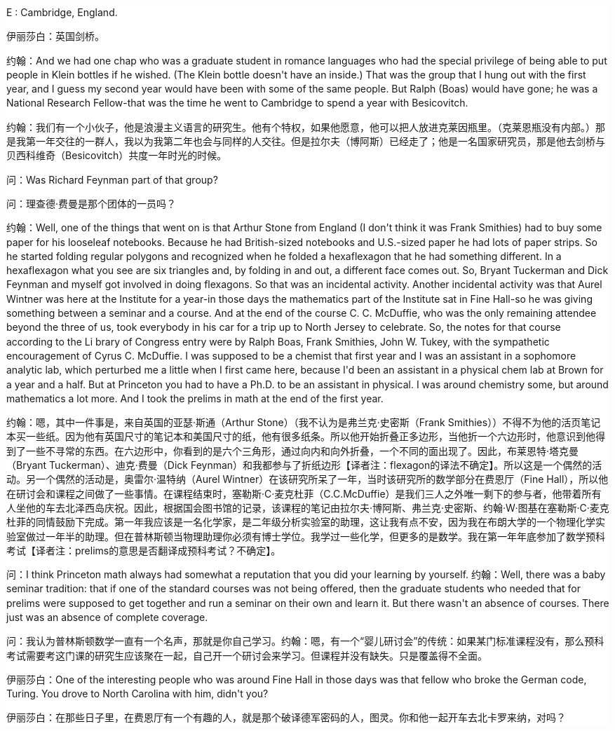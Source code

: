E : Cambridge, England.

伊丽莎白：英国剑桥。

约翰：And we had one chap who was a graduate student in romance languages who had the special privilege of being able to put people in Klein bottles if he wished. (The Klein bottle doesn't have an inside.) That was the group that I hung out with the first year, and I guess my second year would have been with some of the same people. But Ralph (Boas) would have gone; he was a National Research Fellow-that was the time he went to Cambridge to spend a year with Besicovitch.

约翰：我们有一个小伙子，他是浪漫主义语言的研究生。他有个特权，如果他愿意，他可以把人放进克莱因瓶里。（克莱恩瓶没有内部。）那是我第一年交往的一群人，我以为我第二年也会与同样的人交往。但是拉尔夫（博阿斯）已经走了；他是一名国家研究员，那是他去剑桥与贝西科维奇（Besicovitch）共度一年时光的时候。

问：Was Richard Feynman part of that group?

问：理查德·费曼是那个团体的一员吗？

约翰：Well, one of the things that went on is that Arthur Stone from England (I don't think it was Frank Smithies) had to buy some paper for his looseleaf notebooks. Because he had British-sized notebooks and U.S.-sized paper he had lots of paper strips. So he started folding regular polygons and recognized when he folded a hexaflexagon that he had something different. In a hexaflexagon what you see are six triangles and, by folding in and out, a different face comes out. So, Bryant Tuckerman and Dick Feynman and myself got involved in doing flexagons. So that was an incidental activity. Another incidental activity was that Aurel Wintner was here at the Institute for a year-in those days the mathematics part of the Institute sat in Fine Hall-so he was giving something between a seminar and a course. And at the end of the course C. C. McDuffie, who was the only remaining attendee beyond the three of us, took everybody in his car for a trip up to North Jersey to celebrate. So, the notes for that course according to the $\mathrm{Li}$ brary of Congress entry were by Ralph Boas, Frank Smithies, John W. Tukey, with the sympathetic encouragement of Cyrus C. McDuffie. I was supposed to be a chemist that first year and I was an assistant in a sophomore analytic lab, which perturbed me a little when I first came here, because I'd been an assistant in a physical chem lab at Brown for a year and a half. But at Princeton you had to have a Ph.D. to be an assistant in physical. I was around chemistry some, but around mathematics a lot more. And I took the prelims in math at the end of the first year.

约翰：嗯，其中一件事是，来自英国的亚瑟·斯通（Arthur Stone）（我不认为是弗兰克·史密斯（Frank Smithies））不得不为他的活页笔记本买一些纸。因为他有英国尺寸的笔记本和美国尺寸的纸，他有很多纸条。所以他开始折叠正多边形，当他折一个六边形时，他意识到他得到了一些不寻常的东西。在六边形中，你看到的是六个三角形，通过向内和向外折叠，一个不同的面出现了。因此，布莱恩特·塔克曼（Bryant Tuckerman）、迪克·费曼（Dick Feynman）和我都参与了折纸边形【译者注：flexagon的译法不确定】。所以这是一个偶然的活动。另一个偶然的活动是，奥雷尔·温特纳（Aurel Wintner）在该研究所呆了一年，当时该研究所的数学部分在费恩厅（Fine Hall），所以他在研讨会和课程之间做了一些事情。在课程结束时，塞勒斯·C·麦克杜菲（C.C.McDuffie）是我们三人之外唯一剩下的参与者，他带着所有人坐他的车去北泽西岛庆祝。因此，根据国会图书馆的记录，该课程的笔记由拉尔夫·博阿斯、弗兰克·史密斯、约翰·W·图基在塞勒斯·C·麦克杜菲的同情鼓励下完成。第一年我应该是一名化学家，是二年级分析实验室的助理，这让我有点不安，因为我在布朗大学的一个物理化学实验室做过一年半的助理。但在普林斯顿当物理助理你必须有博士学位。我学过一些化学，但更多的是数学。我在第一年年底参加了数学预科考试【译者注：prelims的意思是否翻译成预科考试？不确定】。

问：I think Princeton math always had somewhat a reputation that you did your learning by yourself. 约翰：Well, there was a baby seminar tradition: that if one of the standard courses was not being offered, then the graduate students who needed that for prelims were supposed to get together and run a seminar on their own and learn it. But there wasn't an absence of courses. There just was an absence of complete coverage.

问：我认为普林斯顿数学一直有一个名声，那就是你自己学习。约翰：嗯，有一个“婴儿研讨会”的传统：如果某门标准课程没有，那么预科考试需要考这门课的研究生应该聚在一起，自己开一个研讨会来学习。但课程并没有缺失。只是覆盖得不全面。

伊丽莎白：One of the interesting people who was around Fine Hall in those days was that fellow who broke the German code, Turing. You drove to North Carolina with him, didn't you?

伊丽莎白：在那些日子里，在费恩厅有一个有趣的人，就是那个破译德军密码的人，图灵。你和他一起开车去北卡罗来纳，对吗？
